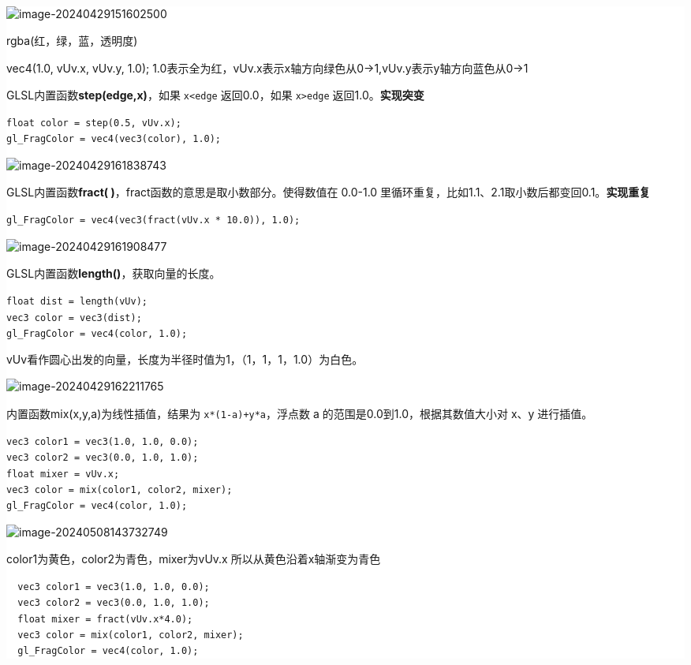 ![image-20240429151602500](C:\Users\ouyang\AppData\Roaming\Typora\typora-user-images\image-20240429151602500.png)

rgba(红，绿，蓝，透明度)

vec4(1.0, vUv.x, vUv.y, 1.0);  1.0表示全为红，vUv.x表示x轴方向绿色从0->1,vUv.y表示y轴方向蓝色从0->1

GLSL内置函数**step(edge,x)**，如果 `x<edge` 返回0.0，如果 `x>edge` 返回1.0。**实现突变**

````
float color = step(0.5, vUv.x);
gl_FragColor = vec4(vec3(color), 1.0);
````

![image-20240429161838743](C:\Users\ouyang\AppData\Roaming\Typora\typora-user-images\image-20240429161838743.png)

GLSL内置函数**fract( )**，fract函数的意思是取小数部分。使得数值在 0.0-1.0 里循环重复，比如1.1、2.1取小数后都变回0.1。**实现重复**

````
gl_FragColor = vec4(vec3(fract(vUv.x * 10.0)), 1.0);
````



![image-20240429161908477](C:\Users\ouyang\AppData\Roaming\Typora\typora-user-images\image-20240429161908477.png)

GLSL内置函数**length()**，获取向量的长度。

````
float dist = length(vUv);
vec3 color = vec3(dist);
gl_FragColor = vec4(color, 1.0);
````

vUv看作圆心出发的向量，长度为半径时值为1，（1，1，1，1.0）为白色。

![image-20240429162211765](C:\Users\ouyang\AppData\Roaming\Typora\typora-user-images\image-20240429162211765.png)

内置函数mix(x,y,a)为线性插值，结果为 `x*(1-a)+y*a`，浮点数 a 的范围是0.0到1.0，根据其数值大小对 x、y 进行插值。

````
vec3 color1 = vec3(1.0, 1.0, 0.0);
vec3 color2 = vec3(0.0, 1.0, 1.0); 
float mixer = vUv.x;
vec3 color = mix(color1, color2, mixer);
gl_FragColor = vec4(color, 1.0);
````

![image-20240508143732749](C:\Users\ouyang\AppData\Roaming\Typora\typora-user-images\image-20240508143732749.png)

color1为黄色，color2为青色，mixer为vUv.x  所以从黄色沿着x轴渐变为青色

````
  vec3 color1 = vec3(1.0, 1.0, 0.0);
  vec3 color2 = vec3(0.0, 1.0, 1.0); 
  float mixer = fract(vUv.x*4.0);
  vec3 color = mix(color1, color2, mixer);
  gl_FragColor = vec4(color, 1.0);
````
